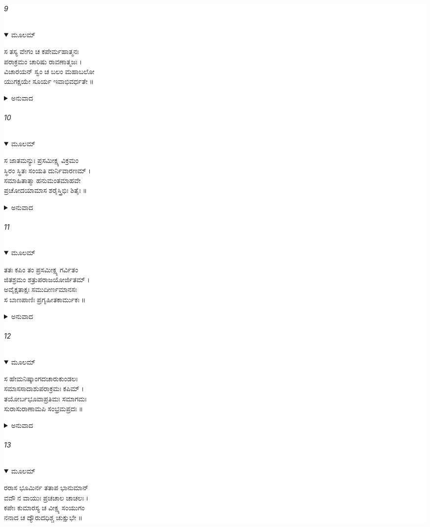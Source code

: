 ###### 9


<details open><summary>ಮೂಲಮ್</summary>

ಸ ತಸ್ಯ ವೇಗಂ ಚ ಕಪೇರ್ಮಹಾತ್ಮನಃ  
ಪರಾಕ್ರಮಂ ಚಾರಿಷು ರಾವಣಾತ್ಮಜಃ ।  
ವಿಚಾರಯನ್ ಸ್ವಂ ಚ ಬಲಂ ಮಹಾಬಲೋ  
ಯುಗಕ್ಷಯೇ ಸೂರ್ಯ ಇವಾಭಿವರ್ಧತೇ ॥
</details>

<details><summary>ಅನುವಾದ</summary></details>

###### 10


<details open><summary>ಮೂಲಮ್</summary>

ಸ ಜಾತಮನ್ಯುಃ ಪ್ರಸಮೀಕ್ಷ್ಯ ವಿಕ್ರಮಂ  
ಸ್ಥಿರಂ ಸ್ಥಿತಃ ಸಂಯತಿ ದುರ್ನಿವಾರಣಮ್ ।  
ಸಮಾಹಿತಾತ್ಮಾ ಹನುಮಂತಮಾಹವೇ  
ಪ್ರಚೋದಯಾಮಾಸ ಶರೈಸ್ತ್ರಿಭಿಃ ಶಿತೈಃ ॥
</details>

<details><summary>ಅನುವಾದ</summary></details>

###### 11


<details open><summary>ಮೂಲಮ್</summary>

ತತಃ ಕಪಿಂ ತಂ ಪ್ರಸಮೀಕ್ಷ್ಯ ಗರ್ವಿತಂ  
ಜಿತಶ್ರಮಂ ಶತ್ರುಪರಾಜಯೋರ್ಜಿತಮ್ ।  
ಅವೈಕ್ಷತಾಕ್ಷಃ ಸಮುದೀರ್ಣಮಾನಸಃ  
ಸ ಬಾಣಪಾಣಿಃ ಪ್ರಗೃಹೀತಕಾರ್ಮುಕಃ ॥
</details>

<details><summary>ಅನುವಾದ</summary></details>

###### 12


<details open><summary>ಮೂಲಮ್</summary>

ಸ ಹೇಮನಿಷ್ಕಾಂಗದಚಾರುಕುಂಡಲಃ  
ಸಮಾಸಸಾದಾಶುಪರಾಕ್ರಮಃ ಕಪಿಮ್ ।  
ತಯೋರ್ಬಭೂವಾಪ್ರತಿಮಃ ಸಮಾಗಮಃ  
ಸುರಾಸುರಾಣಾಮಪಿ ಸಂಭ್ರಮಪ್ರದಃ ॥
</details>

<details><summary>ಅನುವಾದ</summary></details>

###### 13


<details open><summary>ಮೂಲಮ್</summary>

ರರಾಸ ಭೂಮಿರ್ನ ತತಾಪ ಭಾನುಮಾನ್  
ವವೌ ನ ವಾಯುಃ ಪ್ರಚಚಾಲ ಚಾಚಲಃ ।  
ಕಪೇಃ ಕುಮಾರಸ್ಯ ಚ ವೀಕ್ಷ್ಯ ಸಂಯುಗಂ  
ನನಾದ ಚ ದ್ಯೌರುದಧಿಶ್ಚ ಚುಕ್ಷುಭೇ ॥
</details>
